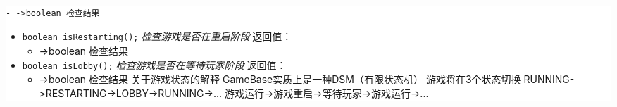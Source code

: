     - ->boolean 检查结果
- `boolean isRestarting();`
    *检查游戏是否在重启阶段*
    返回值：
    - ->boolean 检查结果
- `boolean isLobby();`
    *检查游戏是否在等待玩家阶段*
    返回值：
    - ->boolean 检查结果
关于游戏状态的解释
GameBase实质上是一种DSM（有限状态机）
游戏将在3个状态切换
RUNNING->RESTARTING->LOBBY->RUNNING->...
游戏运行->游戏重启->等待玩家->游戏运行->...
